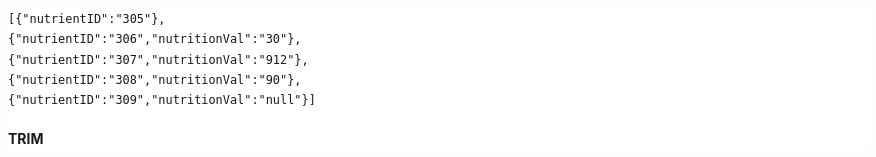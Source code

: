  ```
[{"nutrientID":"305"},
{"nutrientID":"306","nutritionVal":"30"},
{"nutrientID":"307","nutritionVal":"912"},
{"nutrientID":"308","nutritionVal":"90"},
{"nutrientID":"309","nutritionVal":"null"}]
 ``` 
 
####  <a name="bk_trim"></a> TRIM  
